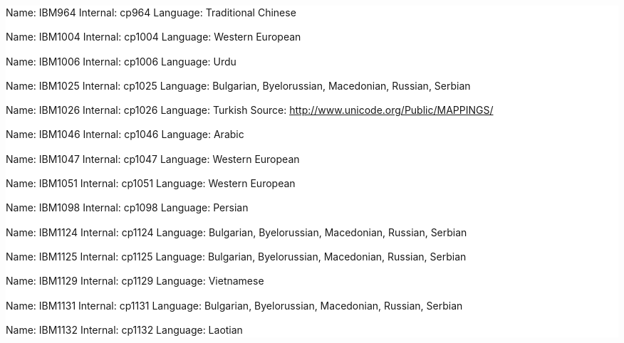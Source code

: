 Name: IBM964
Internal: cp964
Language: Traditional Chinese

Name: IBM1004
Internal: cp1004
Language: Western European

Name: IBM1006
Internal: cp1006
Language: Urdu

Name: IBM1025
Internal: cp1025
Language: Bulgarian, Byelorussian, Macedonian, Russian, Serbian

Name: IBM1026
Internal: cp1026
Language: Turkish
Source: http://www.unicode.org/Public/MAPPINGS/

Name: IBM1046
Internal: cp1046
Language: Arabic

Name: IBM1047
Internal: cp1047
Language: Western European

Name: IBM1051
Internal: cp1051
Language: Western European

Name: IBM1098
Internal: cp1098
Language: Persian

Name: IBM1124
Internal: cp1124
Language: Bulgarian, Byelorussian, Macedonian, Russian, Serbian

Name: IBM1125
Internal: cp1125
Language: Bulgarian, Byelorussian, Macedonian, Russian, Serbian

Name: IBM1129
Internal: cp1129
Language: Vietnamese

Name: IBM1131
Internal: cp1131
Language: Bulgarian, Byelorussian, Macedonian, Russian, Serbian

Name: IBM1132
Internal: cp1132
Language: Laotian
